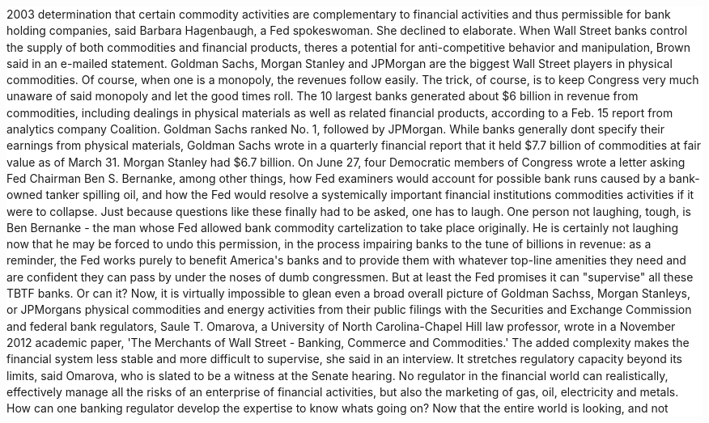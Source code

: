2003 determination that certain commodity activities are
complementary to financial activities and thus permissible for bank
holding companies, said Barbara Hagenbaugh, a Fed spokeswoman. She
declined to elaborate.
When Wall Street banks control the
supply of both commodities and financial products, theres a
potential for anti-competitive behavior and manipulation, Brown
said in an e-mailed statement.
Goldman Sachs, Morgan Stanley and JPMorgan
are the biggest Wall Street players in physical commodities.
Of course, when one is a monopoly, the revenues
follow easily.
The trick, of course, is to keep Congress very
much unaware of said monopoly and let the good times roll.
The 10 largest banks generated about $6
billion in revenue from commodities, including dealings in physical
materials as well as related financial products, according to a Feb. 15
report from analytics company Coalition. Goldman Sachs ranked No. 1,
followed by JPMorgan.
While banks generally dont specify their
earnings from physical materials, Goldman Sachs wrote in a quarterly
financial report that it held $7.7 billion of commodities at fair value
as of March 31. Morgan Stanley had $6.7 billion.
On June 27, four Democratic members of
Congress wrote a letter asking Fed Chairman Ben S. Bernanke, among other
things, how Fed examiners would account
for possible bank runs caused by a bank-owned tanker spilling oil,
and how the Fed would resolve a systemically important financial
institutions commodities activities if it were to collapse.
Just because questions like these
finally had to be asked, one
has to laugh.
One person not laughing, tough, is Ben
Bernanke - the man whose Fed allowed bank commodity cartelization to
take place originally.
He is certainly not laughing now that he may be
forced to undo this permission, in the process impairing banks to the tune
of billions in revenue: as a reminder, the Fed works purely to benefit
America's banks and to provide them with whatever top-line amenities they
need and are confident they can pass by under the noses of dumb congressmen.
But at least the Fed promises it can "supervise"
all these TBTF banks.
Or can it?
Now,
it is virtually impossible to glean
even a broad overall picture of Goldman Sachss, Morgan Stanleys,
or JPMorgans physical commodities and energy activities from their
public filings with the Securities and Exchange Commission and
federal bank regulators, Saule T. Omarova, a University of North
Carolina-Chapel Hill law professor, wrote in a November 2012
academic paper, 'The
Merchants of Wall Street - Banking, Commerce and Commodities.'
The added complexity makes the financial
system less stable and more difficult to supervise, she said in an
interview.
It stretches regulatory capacity beyond
its limits, said Omarova, who is slated to be a witness at the
Senate hearing.
No regulator in the financial world can
realistically, effectively manage all the risks of an enterprise of
financial activities, but also the marketing of gas, oil,
electricity and metals. How can one banking regulator develop the
expertise to know whats going on?
Now that the entire world is looking, and not